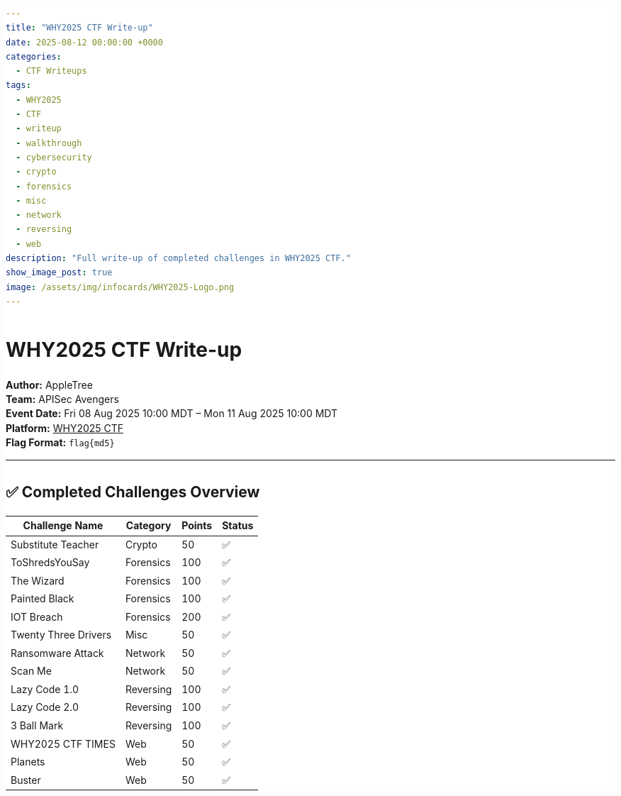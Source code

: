 ```yaml
---
title: "WHY2025 CTF Write-up"
date: 2025-08-12 00:00:00 +0000
categories:
  - CTF Writeups
tags:
  - WHY2025
  - CTF
  - writeup
  - walkthrough
  - cybersecurity
  - crypto
  - forensics
  - misc
  - network
  - reversing
  - web
description: "Full write-up of completed challenges in WHY2025 CTF."
show_image_post: true
image: /assets/img/infocards/WHY2025-Logo.png
---
```


# WHY2025 CTF Write-up

**Author:** AppleTree  
**Team:** APISec Avengers  
**Event Date:** Fri 08 Aug 2025 10:00 MDT – Mon 11 Aug 2025 10:00 MDT  
**Platform:** [WHY2025 CTF](https://ctf.why2025.org/)  
**Flag Format:** `flag{md5}`  

---

## ✅ Completed Challenges Overview

| Challenge Name       | Category   | Points | Status |
|----------------------|------------|--------|--------|
| Substitute Teacher   | Crypto     | 50     | ✅     |
| ToShredsYouSay       | Forensics  | 100    | ✅     |
| The Wizard           | Forensics  | 100    | ✅     |
| Painted Black        | Forensics  | 100    | ✅     |
| IOT Breach           | Forensics  | 200    | ✅     |
| Twenty Three Drivers | Misc       | 50     | ✅     |
| Ransomware Attack    | Network    | 50     | ✅     |
| Scan Me              | Network    | 50     | ✅     |
| Lazy Code 1.0        | Reversing  | 100    | ✅     |
| Lazy Code 2.0        | Reversing  | 100    | ✅     |
| 3 Ball Mark          | Reversing  | 100    | ✅     |
| WHY2025 CTF TIMES    | Web        | 50     | ✅     |
| Planets              | Web        | 50     | ✅     |
| Buster               | Web        | 50     | ✅     |